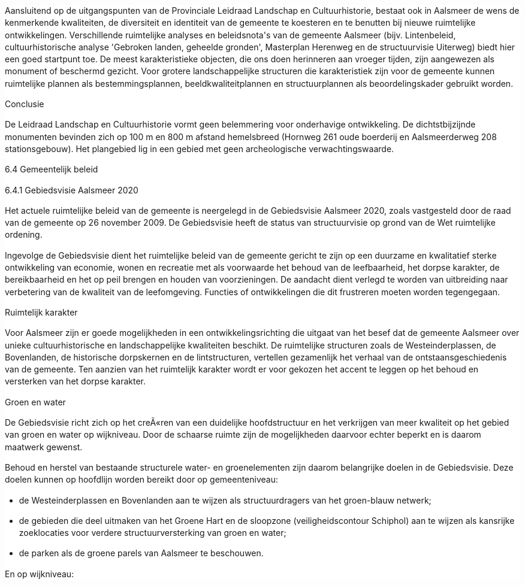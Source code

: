 Aansluitend op de uitgangspunten van de Provinciale Leidraad Landschap en Cultuurhistorie, bestaat ook in Aalsmeer de wens de kenmerkende kwaliteiten, de diversiteit en identiteit van de gemeente te koesteren en te benutten bij nieuwe ruimtelijke ontwikkelingen. Verschillende ruimtelijke analyses en beleidsnota's van de gemeente Aalsmeer (bijv. Lintenbeleid, cultuurhistorische analyse 'Gebroken landen, geheelde gronden', Masterplan Herenweg en de structuurvisie Uiterweg) biedt hier een goed startpunt toe. De meest karakteristieke objecten, die ons doen herinneren aan vroeger tijden, zijn aangewezen als monument of beschermd gezicht. Voor grotere landschappelijke structuren die karakteristiek zijn voor de gemeente kunnen ruimtelijke plannen als bestemmingsplannen, beeldkwaliteitplannen en structuurplannen als beoordelingskader gebruikt worden.

Conclusie

De Leidraad Landschap en Cultuurhistorie vormt geen belemmering voor onderhavige ontwikkeling. De dichtstbijzijnde monumenten bevinden zich op 100 m en 800 m afstand hemelsbreed (Hornweg 261 oude boerderij en Aalsmeerderweg 208 stationsgebouw). Het plangebied lig in een gebied met geen archeologische verwachtingswaarde.

6\.4 Gemeentelijk beleid

6\.4\.1 Gebiedsvisie Aalsmeer 2020

Het actuele ruimtelijke beleid van de gemeente is neergelegd in de Gebiedsvisie Aalsmeer 2020, zoals vastgesteld door de raad van de gemeente op 26 november 2009\. De Gebiedsvisie heeft de status van structuurvisie op grond van de Wet ruimtelijke ordening.

Ingevolge de Gebiedsvisie dient het ruimtelijke beleid van de gemeente gericht te zijn op een duurzame en kwalitatief sterke ontwikkeling van economie, wonen en recreatie met als voorwaarde het behoud van de leefbaarheid, het dorpse karakter, de bereikbaarheid en het op peil brengen en houden van voorzieningen. De aandacht dient verlegd te worden van uitbreiding naar verbetering van de kwaliteit van de leefomgeving. Functies of ontwikkelingen die dit frustreren moeten worden tegengegaan.

Ruimtelijk karakter

Voor Aalsmeer zijn er goede mogelijkheden in een ontwikkelingsrichting die uitgaat van het besef dat de gemeente Aalsmeer over unieke cultuurhistorische en landschappelijke kwaliteiten beschikt. De ruimtelijke structuren zoals de Westeinderplassen, de Bovenlanden, de historische dorpskernen en de lintstructuren, vertellen gezamenlijk het verhaal van de ontstaansgeschiedenis van de gemeente. Ten aanzien van het ruimtelijk karakter wordt er voor gekozen het accent te leggen op het behoud en versterken van het dorpse karakter.

Groen en water

De Gebiedsvisie richt zich op het creÃ«ren van een duidelijke hoofdstructuur en het verkrijgen van meer kwaliteit op het gebied van groen en water op wijkniveau. Door de schaarse ruimte zijn de mogelijkheden daarvoor echter beperkt en is daarom maatwerk gewenst.

Behoud en herstel van bestaande structurele water\- en groenelementen zijn daarom belangrijke doelen in de Gebiedsvisie. Deze doelen kunnen op hoofdlijn worden bereikt door op gemeenteniveau:

* de Westeinderplassen en Bovenlanden aan te wijzen als structuurdragers van het groen\-blauw netwerk;

* de gebieden die deel uitmaken van het Groene Hart en de sloopzone (veiligheidscontour Schiphol) aan te wijzen als kansrijke zoeklocaties voor verdere structuurversterking van groen en water;

* de parken als de groene parels van Aalsmeer te beschouwen.

En op wijkniveau:
